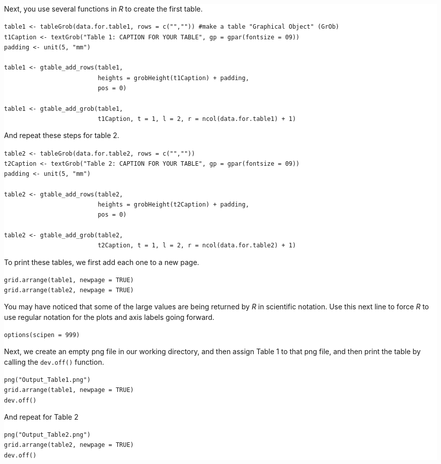 Next, you use several functions in _R_ to create the first table.
```
table1 <- tableGrob(data.for.table1, rows = c("","")) #make a table "Graphical Object" (GrOb) 
t1Caption <- textGrob("Table 1: CAPTION FOR YOUR TABLE", gp = gpar(fontsize = 09))
padding <- unit(5, "mm")

table1 <- gtable_add_rows(table1, 
                          heights = grobHeight(t1Caption) + padding, 
                          pos = 0)

table1 <- gtable_add_grob(table1,
                          t1Caption, t = 1, l = 2, r = ncol(data.for.table1) + 1)

```

And repeat these steps for table 2.
```
table2 <- tableGrob(data.for.table2, rows = c("",""))
t2Caption <- textGrob("Table 2: CAPTION FOR YOUR TABLE", gp = gpar(fontsize = 09))
padding <- unit(5, "mm")

table2 <- gtable_add_rows(table2, 
                          heights = grobHeight(t2Caption) + padding, 
                          pos = 0)

table2 <- gtable_add_grob(table2,
                          t2Caption, t = 1, l = 2, r = ncol(data.for.table2) + 1)
```

To print these tables, we first add each one to a new page.
```
grid.arrange(table1, newpage = TRUE)
grid.arrange(table2, newpage = TRUE)
```

You may have noticed that some of the large values are being returned by _R_ in scientific notation. Use this next line to force _R_ to use regular notation for the plots and axis labels going forward.
```
options(scipen = 999)
```

Next, we create an empty png file in our working directory, and then assign Table 1 to that png file, and then print the table by calling the ```dev.off()``` function.
```
png("Output_Table1.png")
grid.arrange(table1, newpage = TRUE)
dev.off() 
```
And repeat for Table 2
```
png("Output_Table2.png") 
grid.arrange(table2, newpage = TRUE)
dev.off()
```

